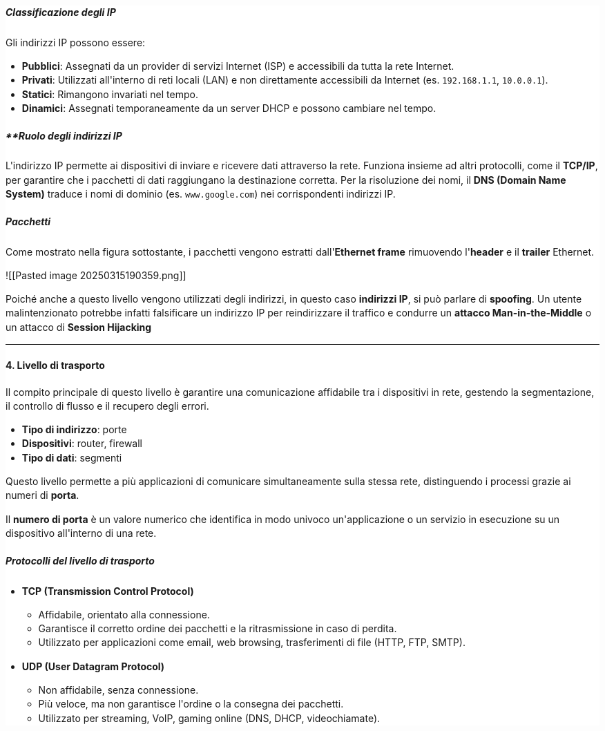 ##### **Classificazione degli IP**

Gli indirizzi IP possono essere:
- **Pubblici**: Assegnati da un provider di servizi Internet (ISP) e accessibili da tutta la rete Internet.
- **Privati**: Utilizzati all'interno di reti locali (LAN) e non direttamente accessibili da Internet (es. `192.168.1.1`, `10.0.0.1`).
- **Statici**: Rimangono invariati nel tempo.
- **Dinamici**: Assegnati temporaneamente da un server DHCP e possono cambiare nel tempo.

##### **Ruolo degli indirizzi IP 

L'indirizzo IP permette ai dispositivi di inviare e ricevere dati attraverso la rete. Funziona insieme ad altri protocolli, come il **TCP/IP**, per garantire che i pacchetti di dati raggiungano la destinazione corretta. Per la risoluzione dei nomi, il **DNS (Domain Name System)** traduce i nomi di dominio (es. `www.google.com`) nei corrispondenti indirizzi IP.

##### **Pacchetti**

Come mostrato nella figura sottostante, i pacchetti vengono estratti dall'**Ethernet frame** rimuovendo l'**header** e il **trailer** Ethernet.

![[Pasted image 20250315190359.png]]

Poiché anche  a questo livello vengono utilizzati degli indirizzi, in questo caso **indirizzi IP**, si può parlare di **spoofing**. Un utente malintenzionato potrebbe infatti falsificare un indirizzo IP per reindirizzare il traffico e condurre un **attacco Man-in-the-Middle** o un attacco di **Session Hijacking**

---
#### **4. Livello di trasporto**

Il compito principale di questo livello è garantire una comunicazione affidabile tra i dispositivi in rete, gestendo la segmentazione, il controllo di flusso e il recupero degli errori.

- **Tipo di indirizzo**: porte
- **Dispositivi**: router, firewall
- **Tipo di dati**: segmenti

Questo livello permette a più applicazioni di comunicare simultaneamente sulla stessa rete, distinguendo i processi grazie ai numeri di **porta**.

Il **numero di porta** è un valore numerico che identifica in modo univoco un'applicazione o un servizio in esecuzione su un dispositivo all'interno di una rete.

##### **Protocolli del livello di trasporto**

- **TCP (Transmission Control Protocol)**
    - Affidabile, orientato alla connessione.
    - Garantisce il corretto ordine dei pacchetti e la ritrasmissione in caso di perdita.
    - Utilizzato per applicazioni come email, web browsing, trasferimenti di file (HTTP, FTP, SMTP).
    
- **UDP (User Datagram Protocol)**
    - Non affidabile, senza connessione.
    - Più veloce, ma non garantisce l'ordine o la consegna dei pacchetti.
    - Utilizzato per streaming, VoIP, gaming online (DNS, DHCP, videochiamate).
